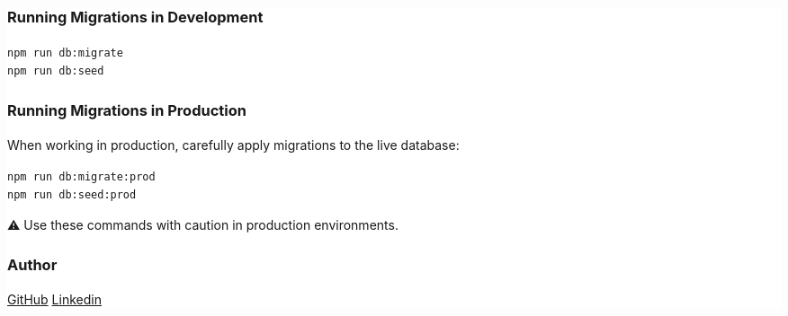 ### Running Migrations in Development

```
npm run db:migrate
npm run db:seed
```

### Running Migrations in Production

When working in production, carefully apply migrations to the live database:

```
npm run db:migrate:prod
npm run db:seed:prod
```

⚠️ Use these commands with caution in production environments.

### Author

[GitHub](https://github.com/josueperezparejo)
[Linkedin](https://www.linkedin.com/in/josueperezparejo/)
